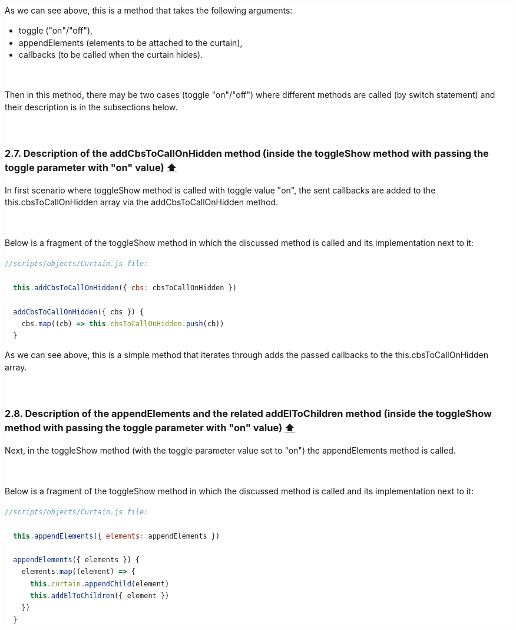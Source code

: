 As we can see above, this is a method that takes the following arguments:

- toggle ("on"/"off"),
- appendElements (elements to be attached to the curtain),
- callbacks (to be called when the curtain hides).

<br/>

Then in this method, there may be two cases (toggle "on"/"off") where different methods are called (by switch statement) and their description is in the subsections below.

<br/>

<h3 id="curtain-addcbstocallonhidden-method">2.7. Description of the addCbsToCallOnHidden method (inside the toggleShow method with passing the toggle parameter with "on" value) <a href="#curtain-logic-list">⬆</a></h3>

In first scenario where toggleShow method is called with toggle value "on", the sent callbacks are added to the this.cbsToCallOnHidden array via the addCbsToCallOnHidden method.

<br/>

Below is a fragment of the toggleShow method in which the discussed method is called and its implementation next to it:

```js
//scripts/objects/Curtain.js file:

  this.addCbsToCallOnHidden({ cbs: cbsToCallOnHidden })

  addCbsToCallOnHidden({ cbs }) {
    cbs.map((cb) => this.cbsToCallOnHidden.push(cb))
  }
```

As we can see above, this is a simple method that iterates through adds the passed callbacks to the this.cbsToCallOnHidden array.

<br/>

<h3 id="curtain-appendelements-method">2.8. Description of the appendElements and the related addElToChildren method (inside the toggleShow method with passing the toggle parameter with "on" value) <a href="#curtain-logic-list">⬆</a></h3>

Next, in the toggleShow method (with the toggle parameter value set to "on") the appendElements method is called.

<br/>

Below is a fragment of the toggleShow method in which the discussed method is called and its implementation next to it:

```js
//scripts/objects/Curtain.js file:

  this.appendElements({ elements: appendElements })

  appendElements({ elements }) {
    elements.map((element) => {
      this.curtain.appendChild(element)
      this.addElToChildren({ element })
    })
  }
```
